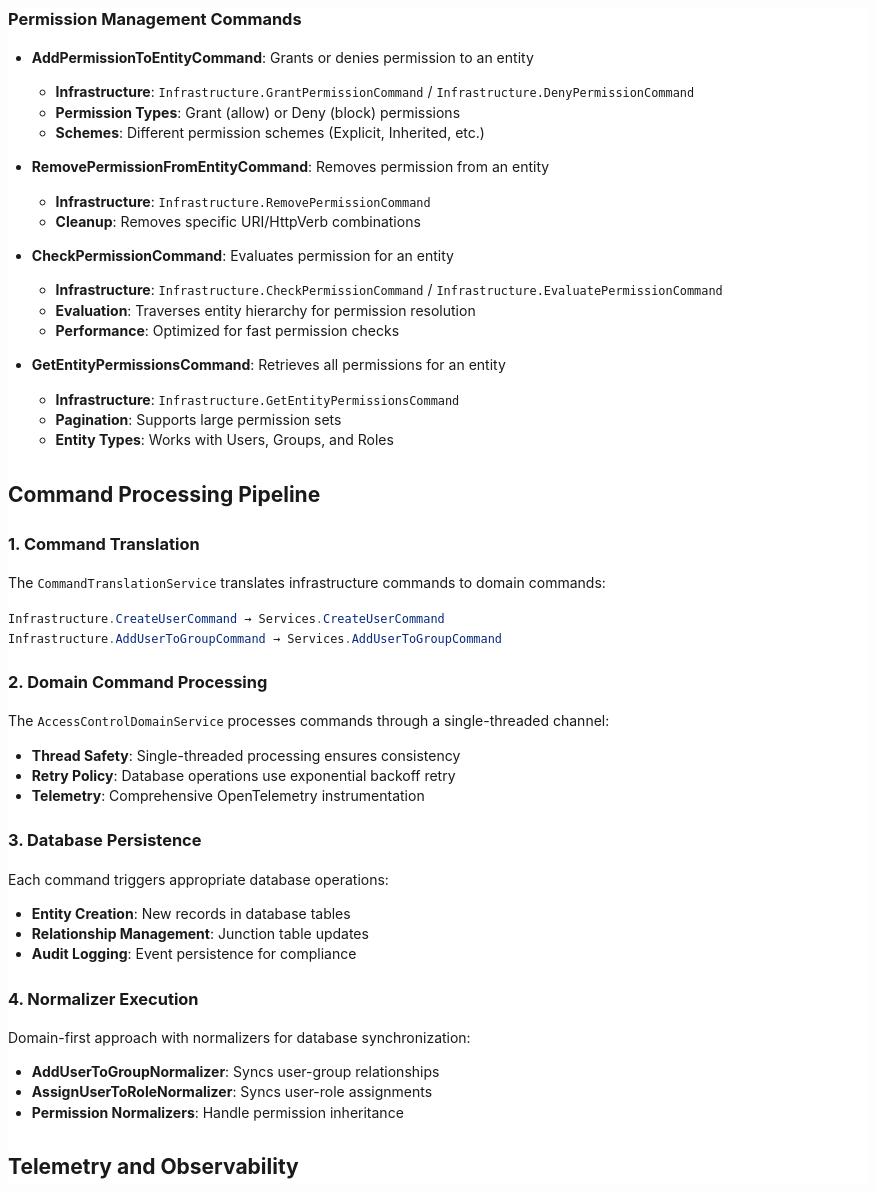 ### Permission Management Commands

- **AddPermissionToEntityCommand**: Grants or denies permission to an entity
  - **Infrastructure**: `Infrastructure.GrantPermissionCommand` / `Infrastructure.DenyPermissionCommand`
  - **Permission Types**: Grant (allow) or Deny (block) permissions
  - **Schemes**: Different permission schemes (Explicit, Inherited, etc.)

- **RemovePermissionFromEntityCommand**: Removes permission from an entity
  - **Infrastructure**: `Infrastructure.RemovePermissionCommand`
  - **Cleanup**: Removes specific URI/HttpVerb combinations

- **CheckPermissionCommand**: Evaluates permission for an entity
  - **Infrastructure**: `Infrastructure.CheckPermissionCommand` / `Infrastructure.EvaluatePermissionCommand`
  - **Evaluation**: Traverses entity hierarchy for permission resolution
  - **Performance**: Optimized for fast permission checks

- **GetEntityPermissionsCommand**: Retrieves all permissions for an entity
  - **Infrastructure**: `Infrastructure.GetEntityPermissionsCommand`
  - **Pagination**: Supports large permission sets
  - **Entity Types**: Works with Users, Groups, and Roles

## Command Processing Pipeline

### 1. Command Translation
The `CommandTranslationService` translates infrastructure commands to domain commands:
```csharp
Infrastructure.CreateUserCommand → Services.CreateUserCommand
Infrastructure.AddUserToGroupCommand → Services.AddUserToGroupCommand
```

### 2. Domain Command Processing
The `AccessControlDomainService` processes commands through a single-threaded channel:
- **Thread Safety**: Single-threaded processing ensures consistency
- **Retry Policy**: Database operations use exponential backoff retry
- **Telemetry**: Comprehensive OpenTelemetry instrumentation

### 3. Database Persistence
Each command triggers appropriate database operations:
- **Entity Creation**: New records in database tables
- **Relationship Management**: Junction table updates
- **Audit Logging**: Event persistence for compliance

### 4. Normalizer Execution
Domain-first approach with normalizers for database synchronization:
- **AddUserToGroupNormalizer**: Syncs user-group relationships
- **AssignUserToRoleNormalizer**: Syncs user-role assignments
- **Permission Normalizers**: Handle permission inheritance

## Telemetry and Observability
